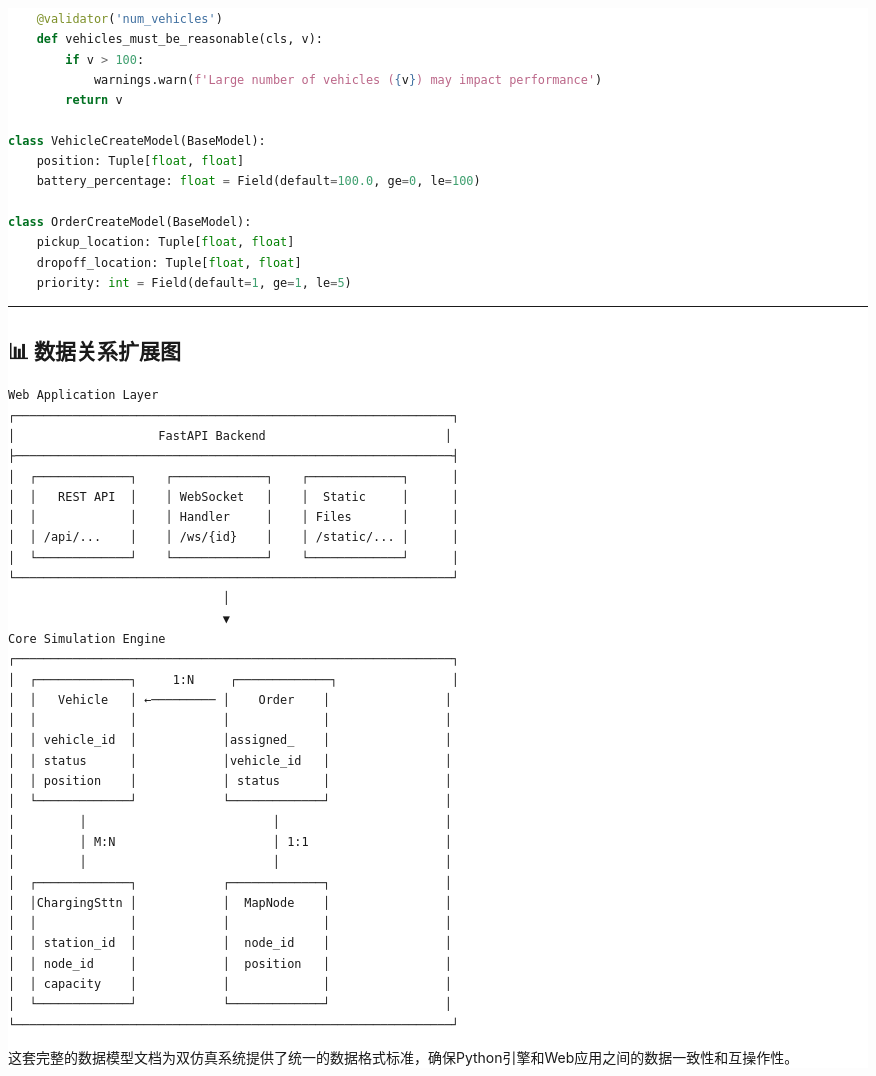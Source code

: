 ```python
    @validator('num_vehicles')
    def vehicles_must_be_reasonable(cls, v):
        if v > 100:
            warnings.warn(f'Large number of vehicles ({v}) may impact performance')
        return v

class VehicleCreateModel(BaseModel):
    position: Tuple[float, float]
    battery_percentage: float = Field(default=100.0, ge=0, le=100)
    
class OrderCreateModel(BaseModel):
    pickup_location: Tuple[float, float]
    dropoff_location: Tuple[float, float]
    priority: int = Field(default=1, ge=1, le=5)
```

---

## 📊 数据关系扩展图

```
Web Application Layer
┌─────────────────────────────────────────────────────────────┐
│                    FastAPI Backend                         │
├─────────────────────────────────────────────────────────────┤
│  ┌─────────────┐    ┌─────────────┐    ┌─────────────┐      │
│  │   REST API  │    │ WebSocket   │    │  Static     │      │
│  │             │    │ Handler     │    │ Files       │      │
│  │ /api/...    │    │ /ws/{id}    │    │ /static/... │      │
│  └─────────────┘    └─────────────┘    └─────────────┘      │
└─────────────────────────────────────────────────────────────┘
                              │
                              ▼
Core Simulation Engine
┌─────────────────────────────────────────────────────────────┐
│  ┌─────────────┐     1:N     ┌─────────────┐                │
│  │   Vehicle   │ ←───────── │    Order    │                │
│  │             │            │             │                │
│  │ vehicle_id  │            │assigned_    │                │
│  │ status      │            │vehicle_id   │                │
│  │ position    │            │ status      │                │
│  └─────────────┘            └─────────────┘                │
│         │                          │                       │
│         │ M:N                      │ 1:1                   │
│         │                          │                       │
│  ┌─────────────┐            ┌─────────────┐                │
│  │ChargingSttn │            │  MapNode    │                │
│  │             │            │             │                │
│  │ station_id  │            │  node_id    │                │
│  │ node_id     │            │  position   │                │
│  │ capacity    │            │             │                │
│  └─────────────┘            └─────────────┘                │
└─────────────────────────────────────────────────────────────┘
```

这套完整的数据模型文档为双仿真系统提供了统一的数据格式标准，确保Python引擎和Web应用之间的数据一致性和互操作性。 
